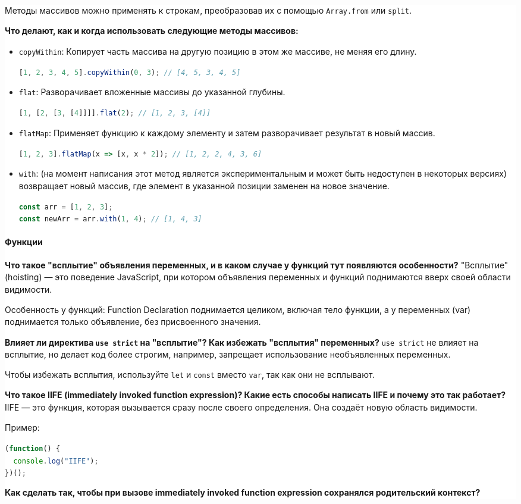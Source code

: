 Методы массивов можно применять к строкам, преобразовав их с помощью `Array.from` или `split`.

**Что делают, как и когда использовать следующие методы массивов:**

- `copyWithin`: Копирует часть массива на другую позицию в этом же массиве, не меняя его длину.
  
  ```javascript
  [1, 2, 3, 4, 5].copyWithin(0, 3); // [4, 5, 3, 4, 5]
  ```

- `flat`: Разворачивает вложенные массивы до указанной глубины.
  
  ```javascript
  [1, [2, [3, [4]]]].flat(2); // [1, 2, 3, [4]]
  ```

- `flatMap`: Применяет функцию к каждому элементу и затем разворачивает результат в новый массив.
  
  ```javascript
  [1, 2, 3].flatMap(x => [x, x * 2]); // [1, 2, 2, 4, 3, 6]
  ```

- `with`: (на момент написания этот метод является экспериментальным и может быть недоступен в некоторых версиях) возвращает новый массив, где элемент в указанной позиции заменен на новое значение.

  ```javascript
  const arr = [1, 2, 3];
  const newArr = arr.with(1, 4); // [1, 4, 3]
  ```

#### Функции

**Что такое "всплытие" объявления переменных, и в каком случае у функций тут появляются особенности?**
"Всплытие" (hoisting) — это поведение JavaScript, при котором объявления переменных и функций поднимаются вверх своей области видимости.

Особенность у функций: Function Declaration поднимается целиком, включая тело функции, а у переменных (var) поднимается только объявление, без присвоенного значения.

**Влияет ли директива `use strict` на "всплытие"? Как избежать "всплытия" переменных?**
`use strict` не влияет на всплытие, но делает код более строгим, например, запрещает использование необъявленных переменных.

Чтобы избежать всплытия, используйте `let` и `const` вместо `var`, так как они не всплывают.

**Что такое IIFE (immediately invoked function expression)? Какие есть способы написать IIFE и почему это так работает?**
IIFE — это функция, которая вызывается сразу после своего определения. Она создаёт новую область видимости.

Пример:

```javascript
(function() {
  console.log("IIFE");
})();
```

**Как сделать так, чтобы при вызове immediately invoked function expression сохранялся родительский контекст?**
